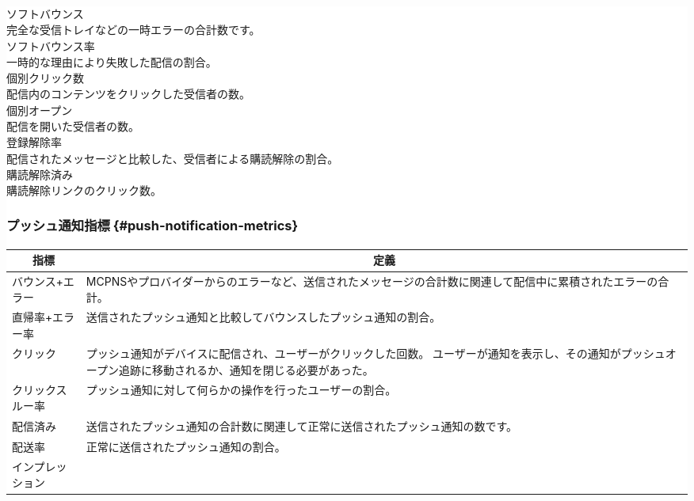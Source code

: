   </tr> 
  <tr> 
   <td> ソフトバウンス<br /> </td> 
   <td> 完全な受信トレイなどの一時エラーの合計数です。<br /> </td> 
  </tr> 
  <tr> 
   <td> ソフトバウンス率<br /> </td> 
   <td> 一時的な理由により失敗した配信の割合。<br /> </td> 
  </tr> 
  <tr> 
   <td> 個別クリック数<br /> </td> 
   <td> 配信内のコンテンツをクリックした受信者の数。<br /> </td> 
  </tr> 
  <tr> 
   <td> 個別オープン<br /> </td> 
   <td> 配信を開いた受信者の数。<br /> </td> 
  </tr> 
  <tr> 
   <td> 登録解除率<br /> </td> 
   <td> 配信されたメッセージと比較した、受信者による購読解除の割合。<br /> </td> 
  </tr> 
  <tr> 
   <td> 購読解除済み<br /> </td> 
   <td> 購読解除リンクのクリック数。<br /> </td> 
  </tr> 
 </tbody> 
</table>

### プッシュ通知指標 {#push-notification-metrics}

<table> 
 <thead> 
  <tr> 
   <th> 指標<br /> </th> 
   <th> 定義<br /> </th> 
  </tr> 
 </thead> 
 <tbody> 
  <tr> 
   <td> バウンス+エラー<br /> </td> 
   <td> MCPNSやプロバイダーからのエラーなど、送信されたメッセージの合計数に関連して配信中に累積されたエラーの合計。<br /> </td> 
  </tr> 
  <tr> 
   <td> 直帰率+エラー率<br /> </td> 
   <td> 送信されたプッシュ通知と比較してバウンスしたプッシュ通知の割合。<br /> </td> 
  </tr> 
  <tr> 
   <td> クリック<br /> </td> 
   <td> プッシュ通知がデバイスに配信され、ユーザーがクリックした回数。 ユーザーが通知を表示し、その通知がプッシュオープン追跡に移動されるか、通知を閉じる必要があった。<br /> </td> 
  </tr> 
  <tr> 
   <td> クリックスルー率<br /> </td> 
   <td> プッシュ通知に対して何らかの操作を行ったユーザーの割合。<br /> </td> 
  </tr> 
  <tr> 
   <td> 配信済み<br /> </td> 
   <td> 送信されたプッシュ通知の合計数に関連して正常に送信されたプッシュ通知の数です。<br /> </td> 
  </tr> 
  <tr> 
   <td> 配送率<br /> </td> 
   <td> 正常に送信されたプッシュ通知の割合。<br /> </td> 
  </tr> 
  <tr> 
   <td> インプレッション<br /> </td> 